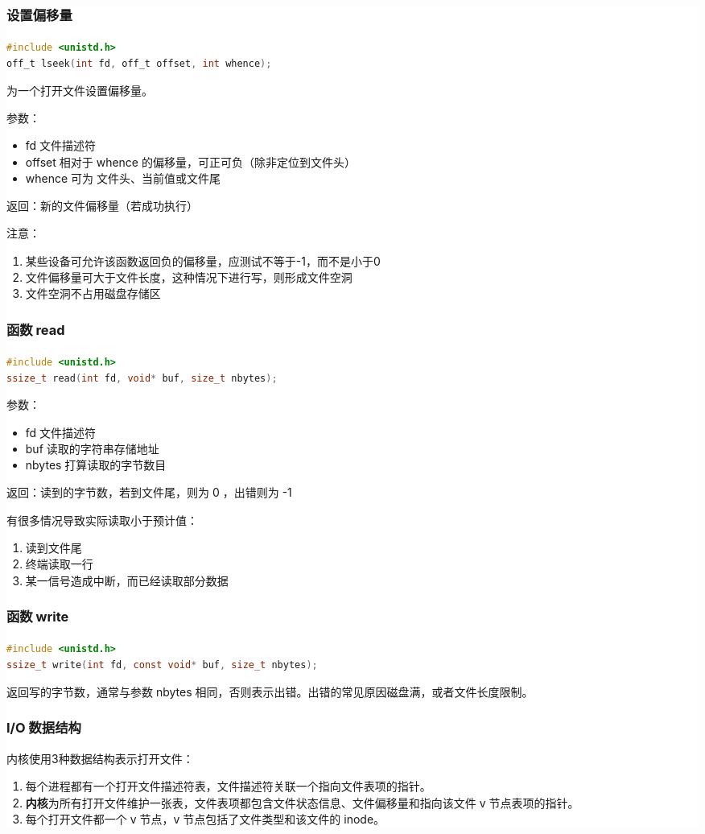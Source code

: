 ### 设置偏移量

```c
#include <unistd.h>
off_t lseek(int fd, off_t offset, int whence);
```

为一个打开文件设置偏移量。

参数：
- fd 文件描述符
- offset 相对于 whence 的偏移量，可正可负（除非定位到文件头）
- whence 可为 文件头、当前值或文件尾

返回：新的文件偏移量（若成功执行）

注意：
1. 某些设备可允许该函数返回负的偏移量，应测试不等于-1，而不是小于0
2. 文件偏移量可大于文件长度，这种情况下进行写，则形成文件空洞
3. 文件空洞不占用磁盘存储区

### 函数 read

```c
#include <unistd.h>
ssize_t read(int fd, void* buf, size_t nbytes);
```

参数：
- fd 文件描述符
- buf 读取的字符串存储地址
- nbytes 打算读取的字节数目

返回：读到的字节数，若到文件尾，则为 0 ，出错则为 -1

有很多情况导致实际读取小于预计值：
1. 读到文件尾
2. 终端读取一行
3. 某一信号造成中断，而已经读取部分数据

### 函数 write

```c
#include <unistd.h>
ssize_t write(int fd, const void* buf, size_t nbytes);
```

返回写的字节数，通常与参数 nbytes 相同，否则表示出错。出错的常见原因磁盘满，或者文件长度限制。

### I/O 数据结构

内核使用3种数据结构表示打开文件：

1. 每个进程都有一个打开文件描述符表，文件描述符关联一个指向文件表项的指针。
2. **内核**为所有打开文件维护一张表，文件表项都包含文件状态信息、文件偏移量和指向该文件 v 节点表项的指针。
3. 每个打开文件都一个 v 节点，v 节点包括了文件类型和该文件的 inode。

